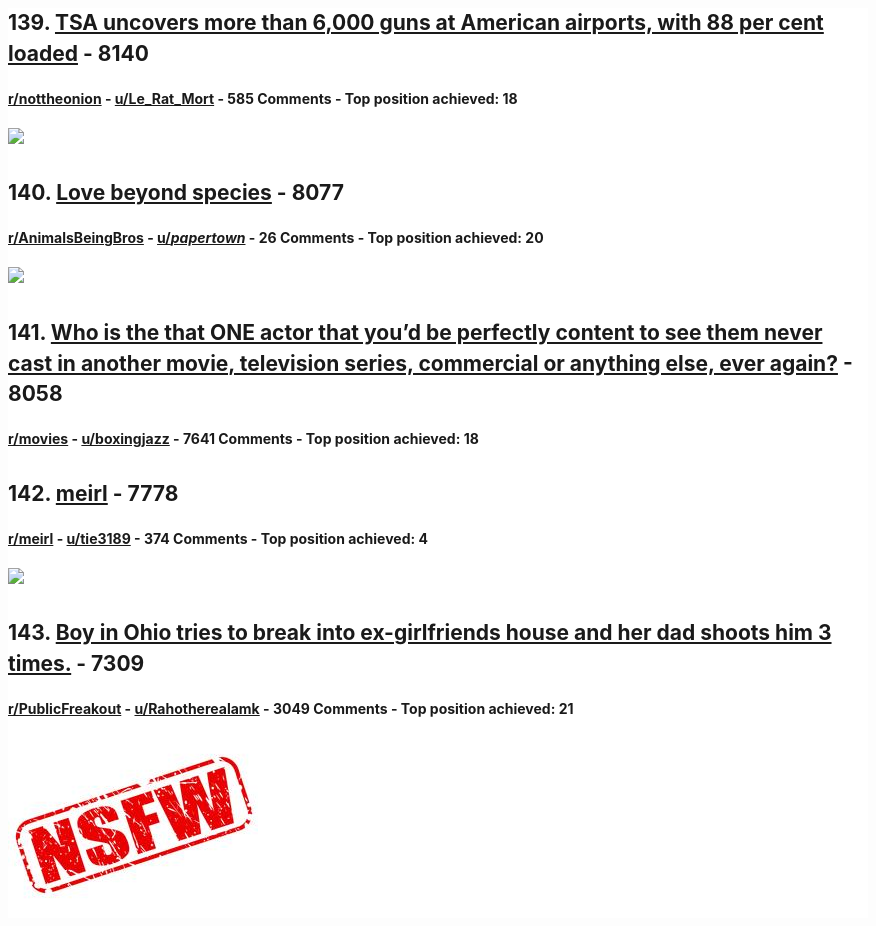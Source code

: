 ## 139. [TSA uncovers more than 6,000 guns at American airports, with 88 per cent loaded](http://reddit.com/r/nottheonion/comments/zosac4/tsa_uncovers_more_than_6000_guns_at_american/) - 8140
#### [r/nottheonion](http://reddit.com/r/nottheonion) - [u/Le_Rat_Mort](http://reddit.com/u/Le_Rat_Mort) - 585 Comments - Top position achieved: 18

<a href="https://www.abc.net.au/news/2022-12-18/record-number-of-guns-found-by-tsa-usa/101785880"><img src="https://b.thumbs.redditmedia.com/nW-BPWpvLQSf5abAWfjB1ymvACRnh9lG1RMDiHuuZhU.jpg"></img></a>

## 140. [Love beyond species](http://reddit.com/r/AnimalsBeingBros/comments/zovr56/love_beyond_species/) - 8077
#### [r/AnimalsBeingBros](http://reddit.com/r/AnimalsBeingBros) - [u/_papertown_](http://reddit.com/u/_papertown_) - 26 Comments - Top position achieved: 20

<a href="https://i.redd.it/uozdj9hreo6a1.jpg"><img src="https://b.thumbs.redditmedia.com/01ZXs6Bs6kXAJvockxn9o1eyRmcaYDzq90l1My6wEgs.jpg"></img></a>

## 141. [Who is the that ONE actor that you’d be perfectly content to see them never cast in another movie, television series, commercial or anything else, ever again?](http://reddit.com/r/movies/comments/zos8ve/who_is_the_that_one_actor_that_youd_be_perfectly/) - 8058
#### [r/movies](http://reddit.com/r/movies) - [u/boxingjazz](http://reddit.com/u/boxingjazz) - 7641 Comments - Top position achieved: 18

## 142. [meirl](http://reddit.com/r/meirl/comments/zoutbz/meirl/) - 7778
#### [r/meirl](http://reddit.com/r/meirl) - [u/tie3189](http://reddit.com/u/tie3189) - 374 Comments - Top position achieved: 4

<a href="https://i.redd.it/9qk54khj3o6a1.jpg"><img src="https://b.thumbs.redditmedia.com/CfuLQPq2wmrpzZnnx6JAm5yuwlJn1eB63pZALiYlTZc.jpg"></img></a>

## 143. [Boy in Ohio tries to break into ex-girlfriends house and her dad shoots him 3 times.](http://reddit.com/r/PublicFreakout/comments/zp04uj/boy_in_ohio_tries_to_break_into_exgirlfriends/) - 7309
#### [r/PublicFreakout](http://reddit.com/r/PublicFreakout) - [u/Rahotherealamk](http://reddit.com/u/Rahotherealamk) - 3049 Comments - Top position achieved: 21

<a href="https://v.redd.it/359su2klmp6a1"><img src="https://github.com/mgerb/top-of-reddit/raw/master/nsfw.jpg"></img></a>
